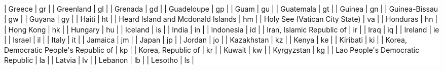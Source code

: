 | Greece                                       | gr           | 
| Greenland                                    | gl           | 
| Grenada                                      | gd           | 
| Guadeloupe                                   | gp           | 
| Guam                                         | gu           | 
| Guatemala                                    | gt           | 
| Guinea                                       | gn           | 
| Guinea-Bissau                                | gw           | 
| Guyana                                       | gy           | 
| Haiti                                        | ht           | 
| Heard Island and Mcdonald Islands            | hm           | 
| Holy See (Vatican City State)                | va           | 
| Honduras                                     | hn           | 
| Hong Kong                                    | hk           | 
| Hungary                                      | hu           | 
| Iceland                                      | is           | 
| India                                        | in           | 
| Indonesia                                    | id           | 
| Iran, Islamic Republic of                    | ir           | 
| Iraq                                         | iq           | 
| Ireland                                      | ie           | 
| Israel                                       | il           | 
| Italy                                        | it           | 
| Jamaica                                      | jm           | 
| Japan                                        | jp           | 
| Jordan                                       | jo           | 
| Kazakhstan                                   | kz           | 
| Kenya                                        | ke           | 
| Kiribati                                     | ki           | 
| Korea, Democratic People's Republic of       | kp           | 
| Korea, Republic of                           | kr           | 
| Kuwait                                       | kw           | 
| Kyrgyzstan                                   | kg           | 
| Lao People's Democratic Republic             | la           | 
| Latvia                                       | lv           | 
| Lebanon                                      | lb           | 
| Lesotho                                      | ls           | 